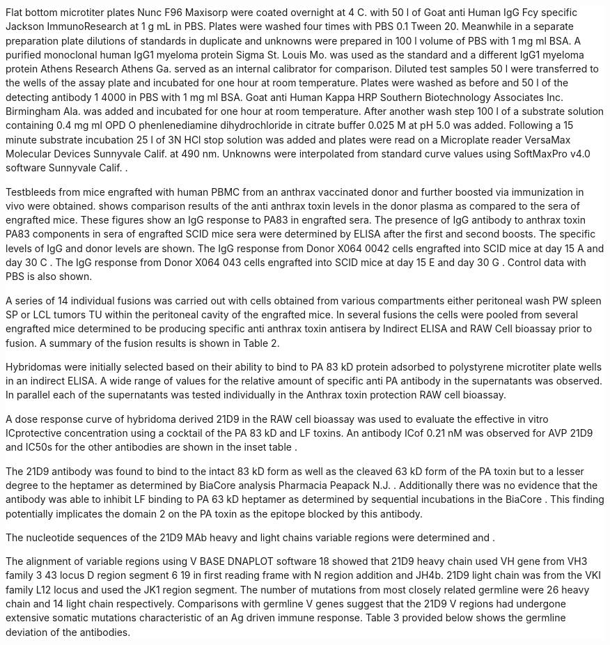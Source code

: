 Flat bottom microtiter plates Nunc F96 Maxisorp were coated overnight at 4 C. with 50 l of Goat anti Human IgG Fcy specific Jackson ImmunoResearch at 1 g mL in PBS. Plates were washed four times with PBS 0.1 Tween 20. Meanwhile in a separate preparation plate dilutions of standards in duplicate and unknowns were prepared in 100 l volume of PBS with 1 mg ml BSA. A purified monoclonal human IgG1 myeloma protein Sigma St. Louis Mo. was used as the standard and a different IgG1 myeloma protein Athens Research Athens Ga. served as an internal calibrator for comparison. Diluted test samples 50 l were transferred to the wells of the assay plate and incubated for one hour at room temperature. Plates were washed as before and 50 l of the detecting antibody 1 4000 in PBS with 1 mg ml BSA. Goat anti Human Kappa HRP Southern Biotechnology Associates Inc. Birmingham Ala. was added and incubated for one hour at room temperature. After another wash step 100 l of a substrate solution containing 0.4 mg ml OPD O phenlenediamine dihydrochloride in citrate buffer 0.025 M at pH 5.0 was added. Following a 15 minute substrate incubation 25 l of 3N HCl stop solution was added and plates were read on a Microplate reader VersaMax Molecular Devices Sunnyvale Calif. at 490 nm. Unknowns were interpolated from standard curve values using SoftMaxPro v4.0 software Sunnyvale Calif. .

Testbleeds from mice engrafted with human PBMC from an anthrax vaccinated donor and further boosted via immunization in vivo were obtained. shows comparison results of the anti anthrax toxin levels in the donor plasma as compared to the sera of engrafted mice. These figures show an IgG response to PA83 in engrafted sera. The presence of IgG antibody to anthrax toxin PA83 components in sera of engrafted SCID mice sera were determined by ELISA after the first and second boosts. The specific levels of IgG and donor levels are shown. The IgG response from Donor X064 0042 cells engrafted into SCID mice at day 15 A and day 30 C . The IgG response from Donor X064 043 cells engrafted into SCID mice at day 15 E and day 30 G . Control data with PBS is also shown.

A series of 14 individual fusions was carried out with cells obtained from various compartments either peritoneal wash PW spleen SP or LCL tumors TU within the peritoneal cavity of the engrafted mice. In several fusions the cells were pooled from several engrafted mice determined to be producing specific anti anthrax toxin antisera by Indirect ELISA and RAW Cell bioassay prior to fusion. A summary of the fusion results is shown in Table 2.

Hybridomas were initially selected based on their ability to bind to PA 83 kD protein adsorbed to polystyrene microtiter plate wells in an indirect ELISA. A wide range of values for the relative amount of specific anti PA antibody in the supernatants was observed. In parallel each of the supernatants was tested individually in the Anthrax toxin protection RAW cell bioassay.

A dose response curve of hybridoma derived 21D9 in the RAW cell bioassay was used to evaluate the effective in vitro ICprotective concentration using a cocktail of the PA 83 kD and LF toxins. An antibody ICof 0.21 nM was observed for AVP 21D9 and IC50s for the other antibodies are shown in the inset table .

The 21D9 antibody was found to bind to the intact 83 kD form as well as the cleaved 63 kD form of the PA toxin but to a lesser degree to the heptamer as determined by BiaCore analysis Pharmacia Peapack N.J. . Additionally there was no evidence that the antibody was able to inhibit LF binding to PA 63 kD heptamer as determined by sequential incubations in the BiaCore . This finding potentially implicates the domain 2 on the PA toxin as the epitope blocked by this antibody.

The nucleotide sequences of the 21D9 MAb heavy and light chains variable regions were determined and .

The alignment of variable regions using V BASE DNAPLOT software 18 showed that 21D9 heavy chain used VH gene from VH3 family 3 43 locus D region segment 6 19 in first reading frame with N region addition and JH4b. 21D9 light chain was from the VKI family L12 locus and used the JK1 region segment. The number of mutations from most closely related germline were 26 heavy chain and 14 light chain respectively. Comparisons with germline V genes suggest that the 21D9 V regions had undergone extensive somatic mutations characteristic of an Ag driven immune response. Table 3 provided below shows the germline deviation of the antibodies.
